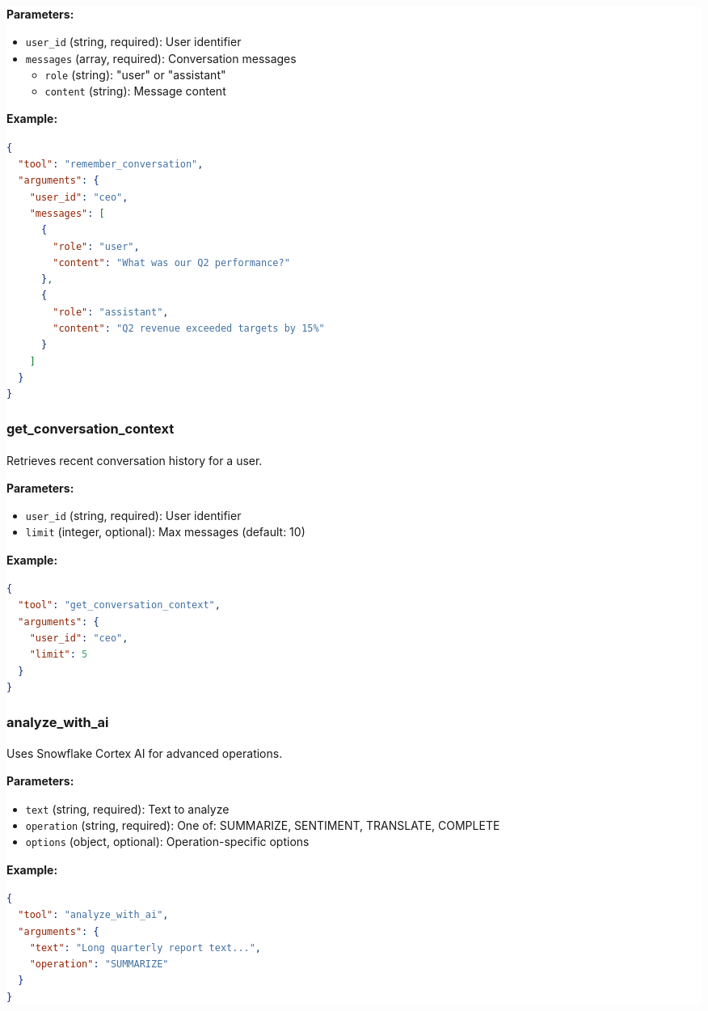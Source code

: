 **Parameters:**
- `user_id` (string, required): User identifier
- `messages` (array, required): Conversation messages
  - `role` (string): "user" or "assistant"
  - `content` (string): Message content

**Example:**
```json
{
  "tool": "remember_conversation",
  "arguments": {
    "user_id": "ceo",
    "messages": [
      {
        "role": "user",
        "content": "What was our Q2 performance?"
      },
      {
        "role": "assistant",
        "content": "Q2 revenue exceeded targets by 15%"
      }
    ]
  }
}
```

### get_conversation_context
Retrieves recent conversation history for a user.

**Parameters:**
- `user_id` (string, required): User identifier
- `limit` (integer, optional): Max messages (default: 10)

**Example:**
```json
{
  "tool": "get_conversation_context",
  "arguments": {
    "user_id": "ceo",
    "limit": 5
  }
}
```

### analyze_with_ai
Uses Snowflake Cortex AI for advanced operations.

**Parameters:**
- `text` (string, required): Text to analyze
- `operation` (string, required): One of: SUMMARIZE, SENTIMENT, TRANSLATE, COMPLETE
- `options` (object, optional): Operation-specific options

**Example:**
```json
{
  "tool": "analyze_with_ai",
  "arguments": {
    "text": "Long quarterly report text...",
    "operation": "SUMMARIZE"
  }
}
```
